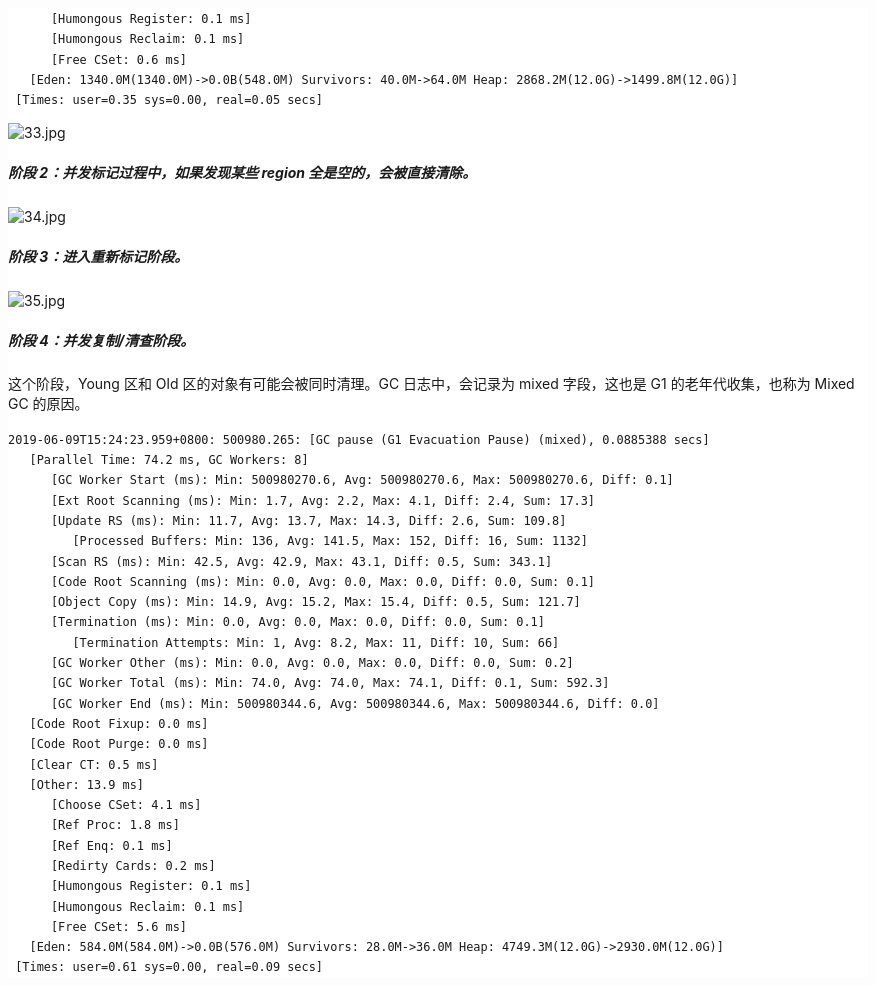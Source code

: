 ```
      [Humongous Register: 0.1 ms]
      [Humongous Reclaim: 0.1 ms]
      [Free CSet: 0.6 ms]
   [Eden: 1340.0M(1340.0M)->0.0B(548.0M) Survivors: 40.0M->64.0M Heap: 2868.2M(12.0G)->1499.8M(12.0G)]
 [Times: user=0.35 sys=0.00, real=0.05 secs]
```

![33.jpg](https://s0.lgstatic.com/i/image6/M01/56/2A/Cgp9HWEspKCAWO06AAAjPuht2jw948.jpg)

##### 阶段 2：并发标记过程中，如果发现某些 region 全是空的，会被直接清除。

![34.jpg](https://s0.lgstatic.com/i/image6/M01/56/32/CioPOWEspL-AeIrMAAAZ0L4aFgU868.jpg)

##### 阶段 3：进入重新标记阶段。

![35.jpg](https://s0.lgstatic.com/i/image6/M01/56/2A/Cgp9HWEspNCAShnGAAAs2sVtmIk851.jpg)

##### 阶段 4：并发复制/清查阶段。

这个阶段，Young 区和 Old 区的对象有可能会被同时清理。GC 日志中，会记录为 mixed 字段，这也是 G1 的老年代收集，也称为 Mixed GC 的原因。

```
2019-06-09T15:24:23.959+0800: 500980.265: [GC pause (G1 Evacuation Pause) (mixed), 0.0885388 secs]
   [Parallel Time: 74.2 ms, GC Workers: 8]
      [GC Worker Start (ms): Min: 500980270.6, Avg: 500980270.6, Max: 500980270.6, Diff: 0.1]
      [Ext Root Scanning (ms): Min: 1.7, Avg: 2.2, Max: 4.1, Diff: 2.4, Sum: 17.3]
      [Update RS (ms): Min: 11.7, Avg: 13.7, Max: 14.3, Diff: 2.6, Sum: 109.8]
         [Processed Buffers: Min: 136, Avg: 141.5, Max: 152, Diff: 16, Sum: 1132]
      [Scan RS (ms): Min: 42.5, Avg: 42.9, Max: 43.1, Diff: 0.5, Sum: 343.1]
      [Code Root Scanning (ms): Min: 0.0, Avg: 0.0, Max: 0.0, Diff: 0.0, Sum: 0.1]
      [Object Copy (ms): Min: 14.9, Avg: 15.2, Max: 15.4, Diff: 0.5, Sum: 121.7]
      [Termination (ms): Min: 0.0, Avg: 0.0, Max: 0.0, Diff: 0.0, Sum: 0.1]
         [Termination Attempts: Min: 1, Avg: 8.2, Max: 11, Diff: 10, Sum: 66]
      [GC Worker Other (ms): Min: 0.0, Avg: 0.0, Max: 0.0, Diff: 0.0, Sum: 0.2]
      [GC Worker Total (ms): Min: 74.0, Avg: 74.0, Max: 74.1, Diff: 0.1, Sum: 592.3]
      [GC Worker End (ms): Min: 500980344.6, Avg: 500980344.6, Max: 500980344.6, Diff: 0.0]
   [Code Root Fixup: 0.0 ms]
   [Code Root Purge: 0.0 ms]
   [Clear CT: 0.5 ms]
   [Other: 13.9 ms]
      [Choose CSet: 4.1 ms]
      [Ref Proc: 1.8 ms]
      [Ref Enq: 0.1 ms]
      [Redirty Cards: 0.2 ms]
      [Humongous Register: 0.1 ms]
      [Humongous Reclaim: 0.1 ms]
      [Free CSet: 5.6 ms]
   [Eden: 584.0M(584.0M)->0.0B(576.0M) Survivors: 28.0M->36.0M Heap: 4749.3M(12.0G)->2930.0M(12.0G)]
 [Times: user=0.61 sys=0.00, real=0.09 secs]
```
